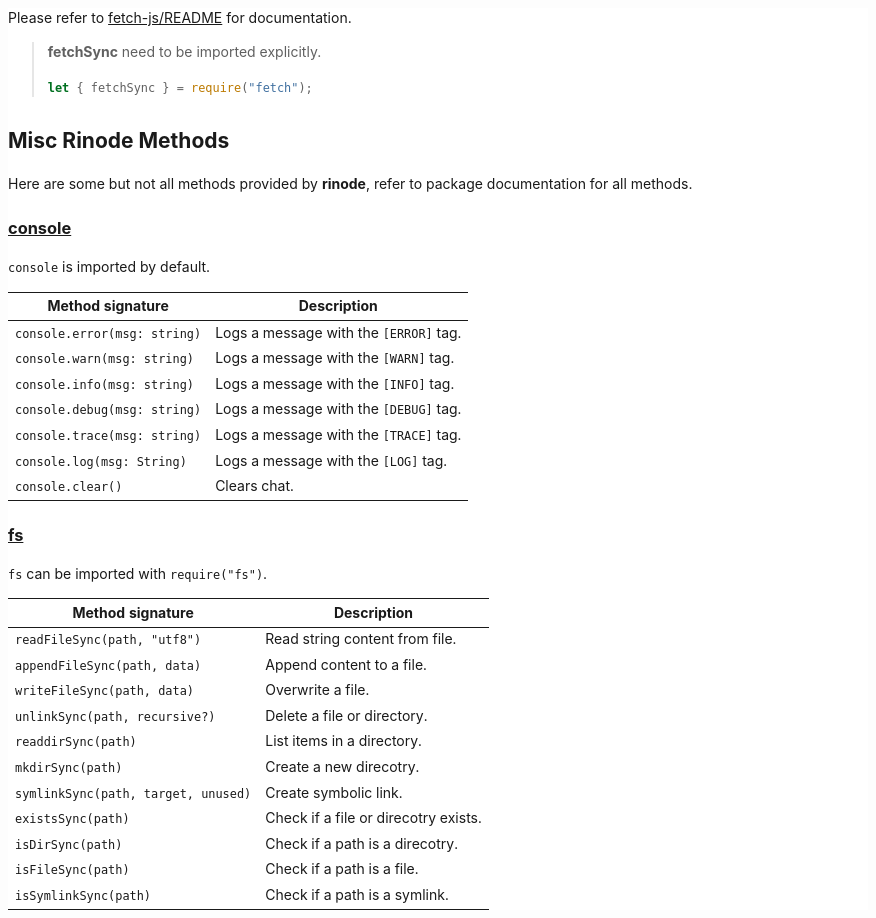 Please refer to [fetch-js/README](https://github.com/FabricCore/fetch-js) for documentation.

> **fetchSync** need to be imported explicitly.
>
> ```js
> let { fetchSync } = require("fetch");
> ```

## Misc Rinode Methods

Here are some but not all methods provided by **rinode**, refer to package documentation for all methods.

### [console](https://github.com/FabricCore/console-js)

`console` is imported by default.

| Method signature             | Description                            |
| ---------------------------- | -------------------------------------- |
| `console.error(msg: string)` | Logs a message with the `[ERROR]` tag. |
| `console.warn(msg: string)`  | Logs a message with the `[WARN]` tag.  |
| `console.info(msg: string)`  | Logs a message with the `[INFO]` tag.  |
| `console.debug(msg: string)` | Logs a message with the `[DEBUG]` tag. |
| `console.trace(msg: string)` | Logs a message with the `[TRACE]` tag. |
| `console.log(msg: String)`   | Logs a message with the `[LOG]` tag.   |
| `console.clear()`            | Clears chat.                           |

### [fs](https://github.com/fabriccore/fs-js)

`fs` can be imported with `require("fs")`.

| Method signature                    | Description                          |
| ----------------------------------- | ------------------------------------ |
| `readFileSync(path, "utf8")`        | Read string content from file.       |
| `appendFileSync(path, data)`        | Append content to a file.            |
| `writeFileSync(path, data)`         | Overwrite a file.                    |
| `unlinkSync(path, recursive?)`      | Delete a file or directory.          |
| `readdirSync(path)`                 | List items in a directory.           |
| `mkdirSync(path)`                   | Create a new direcotry.              |
| `symlinkSync(path, target, unused)` | Create symbolic link.                |
| `existsSync(path)`                  | Check if a file or direcotry exists. |
| `isDirSync(path)`                   | Check if a path is a direcotry.      |
| `isFileSync(path)`                  | Check if a path is a file.           |
| `isSymlinkSync(path)`               | Check if a path is a symlink.        |

